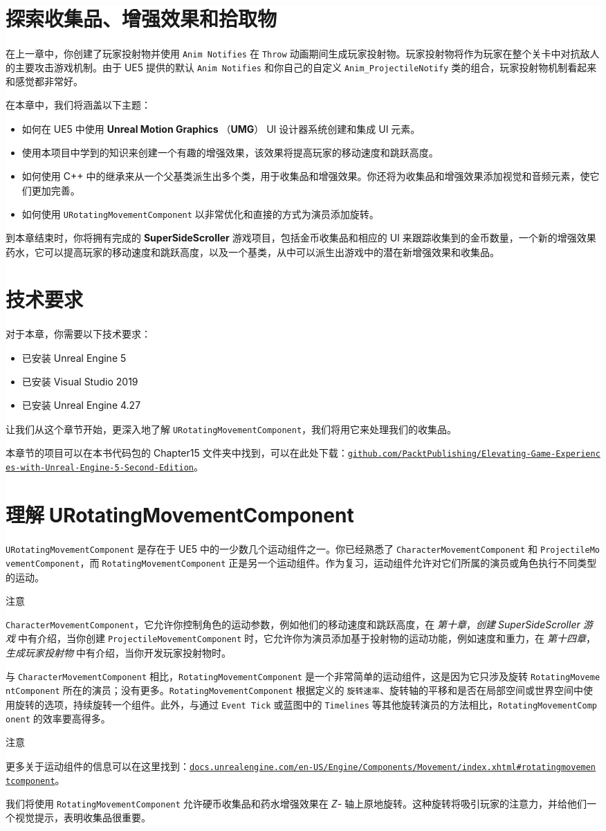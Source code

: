 

# 探索收集品、增强效果和拾取物

在上一章中，你创建了玩家投射物并使用 `Anim Notifies` 在 `Throw` 动画期间生成玩家投射物。玩家投射物将作为玩家在整个关卡中对抗敌人的主要攻击游戏机制。由于 UE5 提供的默认 `Anim Notifies` 和你自己的自定义 `Anim_ProjectileNotify` 类的组合，玩家投射物机制看起来和感觉都非常好。

在本章中，我们将涵盖以下主题：

+   如何在 UE5 中使用 **Unreal Motion Graphics** （**UMG**） UI 设计器系统创建和集成 UI 元素。

+   使用本项目中学到的知识来创建一个有趣的增强效果，该效果将提高玩家的移动速度和跳跃高度。

+   如何使用 C++ 中的继承来从一个父基类派生出多个类，用于收集品和增强效果。你还将为收集品和增强效果添加视觉和音频元素，使它们更加完善。

+   如何使用 `URotatingMovementComponent` 以非常优化和直接的方式为演员添加旋转。

到本章结束时，你将拥有完成的 **SuperSideScroller** 游戏项目，包括金币收集品和相应的 UI 来跟踪收集到的金币数量，一个新的增强效果药水，它可以提高玩家的移动速度和跳跃高度，以及一个基类，从中可以派生出游戏中的潜在新增强效果和收集品。

# 技术要求

对于本章，你需要以下技术要求：

+   已安装 Unreal Engine 5

+   已安装 Visual Studio 2019

+   已安装 Unreal Engine 4.27

让我们从这个章节开始，更深入地了解 `URotatingMovementComponent`，我们将用它来处理我们的收集品。

本章节的项目可以在本书代码包的 Chapter15 文件夹中找到，可以在此处下载：[`github.com/PacktPublishing/Elevating-Game-Experiences-with-Unreal-Engine-5-Second-Edition`](https://github.com/PacktPublishing/Elevating-Game-Experiences-with-Unreal-Engine-5-Second-Edition)。

# 理解 URotatingMovementComponent

`URotatingMovementComponent` 是存在于 UE5 中的一少数几个运动组件之一。你已经熟悉了 `CharacterMovementComponent` 和 `ProjectileMovementComponent`，而 `RotatingMovementComponent` 正是另一个运动组件。作为复习，运动组件允许对它们所属的演员或角色执行不同类型的运动。

注意

`CharacterMovementComponent`，它允许你控制角色的运动参数，例如他们的移动速度和跳跃高度，在 *第十章*，*创建 SuperSideScroller 游戏* 中有介绍，当你创建 `ProjectileMovementComponent` 时，它允许你为演员添加基于投射物的运动功能，例如速度和重力，在 *第十四章*，*生成玩家投射物* 中有介绍，当你开发玩家投射物时。

与 `CharacterMovementComponent` 相比，`RotatingMovementComponent` 是一个非常简单的运动组件，这是因为它只涉及旋转 `RotatingMovementComponent` 所在的演员；没有更多。`RotatingMovementComponent` 根据定义的 `旋转速率`、旋转轴的平移和是否在局部空间或世界空间中使用旋转的选项，持续旋转一个组件。此外，与通过 `Event Tick` 或蓝图中的 `Timelines` 等其他旋转演员的方法相比，`RotatingMovementComponent` 的效率要高得多。

注意

更多关于运动组件的信息可以在这里找到：[`docs.unrealengine.com/en-US/Engine/Components/Movement/index.xhtml#rotatingmovementcomponent`](https://docs.unrealengine.com/en-US/Engine/Components/Movement/index.xhtml#rotatingmovementcomponent)。

我们将使用 `RotatingMovementComponent` 允许硬币收集品和药水增强效果在 *Z*- 轴上原地旋转。这种旋转将吸引玩家的注意力，并给他们一个视觉提示，表明收集品很重要。
